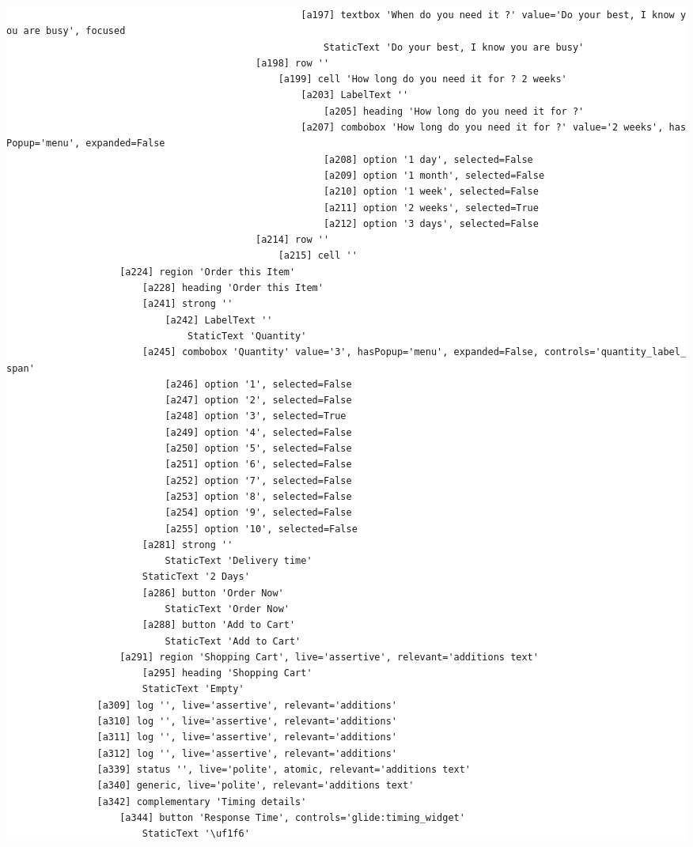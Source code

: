 ```
													[a197] textbox 'When do you need it ?' value='Do your best, I know you are busy', focused
														StaticText 'Do your best, I know you are busy'
											[a198] row ''
												[a199] cell 'How long do you need it for ? 2 weeks'
													[a203] LabelText ''
														[a205] heading 'How long do you need it for ?'
													[a207] combobox 'How long do you need it for ?' value='2 weeks', hasPopup='menu', expanded=False
														[a208] option '1 day', selected=False
														[a209] option '1 month', selected=False
														[a210] option '1 week', selected=False
														[a211] option '2 weeks', selected=True
														[a212] option '3 days', selected=False
											[a214] row ''
												[a215] cell ''
					[a224] region 'Order this Item'
						[a228] heading 'Order this Item'
						[a241] strong ''
							[a242] LabelText ''
								StaticText 'Quantity'
						[a245] combobox 'Quantity' value='3', hasPopup='menu', expanded=False, controls='quantity_label_span'
							[a246] option '1', selected=False
							[a247] option '2', selected=False
							[a248] option '3', selected=True
							[a249] option '4', selected=False
							[a250] option '5', selected=False
							[a251] option '6', selected=False
							[a252] option '7', selected=False
							[a253] option '8', selected=False
							[a254] option '9', selected=False
							[a255] option '10', selected=False
						[a281] strong ''
							StaticText 'Delivery time'
						StaticText '2 Days'
						[a286] button 'Order Now'
							StaticText 'Order Now'
						[a288] button 'Add to Cart'
							StaticText 'Add to Cart'
					[a291] region 'Shopping Cart', live='assertive', relevant='additions text'
						[a295] heading 'Shopping Cart'
						StaticText 'Empty'
				[a309] log '', live='assertive', relevant='additions'
				[a310] log '', live='assertive', relevant='additions'
				[a311] log '', live='assertive', relevant='additions'
				[a312] log '', live='assertive', relevant='additions'
				[a339] status '', live='polite', atomic, relevant='additions text'
				[a340] generic, live='polite', relevant='additions text'
				[a342] complementary 'Timing details'
					[a344] button 'Response Time', controls='glide:timing_widget'
						StaticText '\uf1f6'
```
